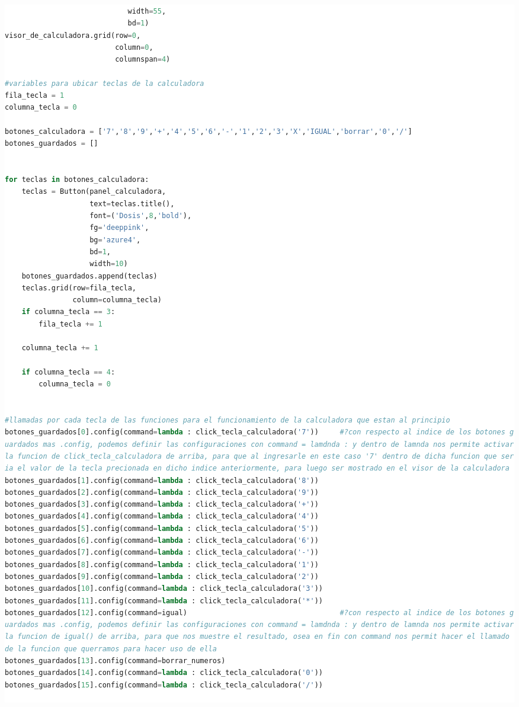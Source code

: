 ````python
                             width=55,
                             bd=1)
visor_de_calculadora.grid(row=0,
                          column=0,
                          columnspan=4)

#variables para ubicar teclas de la calculadora
fila_tecla = 1
columna_tecla = 0

botones_calculadora = ['7','8','9','+','4','5','6','-','1','2','3','X','IGUAL','borrar','0','/']
botones_guardados = []


for teclas in botones_calculadora:
    teclas = Button(panel_calculadora,
                    text=teclas.title(),
                    font=('Dosis',8,'bold'),
                    fg='deeppink',
                    bg='azure4',
                    bd=1,
                    width=10)
    botones_guardados.append(teclas)
    teclas.grid(row=fila_tecla, 
                column=columna_tecla)
    if columna_tecla == 3:
        fila_tecla += 1
        
    columna_tecla += 1

    if columna_tecla == 4:
        columna_tecla = 0    


#llamadas por cada tecla de las funciones para el funcionamiento de la calculadora que estan al principio
botones_guardados[0].config(command=lambda : click_tecla_calculadora('7'))     #?con respecto al indice de los botones guardados mas .config, podemos definir las configuraciones con command = lamdnda : y dentro de lamnda nos permite activar la funcion de click_tecla_calculadora de arriba, para que al ingresarle en este caso '7' dentro de dicha funcion que seria el valor de la tecla precionada en dicho indice anteriormente, para luego ser mostrado en el visor de la calculadora
botones_guardados[1].config(command=lambda : click_tecla_calculadora('8'))
botones_guardados[2].config(command=lambda : click_tecla_calculadora('9'))
botones_guardados[3].config(command=lambda : click_tecla_calculadora('+'))
botones_guardados[4].config(command=lambda : click_tecla_calculadora('4'))
botones_guardados[5].config(command=lambda : click_tecla_calculadora('5'))
botones_guardados[6].config(command=lambda : click_tecla_calculadora('6'))
botones_guardados[7].config(command=lambda : click_tecla_calculadora('-'))
botones_guardados[8].config(command=lambda : click_tecla_calculadora('1'))
botones_guardados[9].config(command=lambda : click_tecla_calculadora('2'))
botones_guardados[10].config(command=lambda : click_tecla_calculadora('3'))
botones_guardados[11].config(command=lambda : click_tecla_calculadora('*'))
botones_guardados[12].config(command=igual)                                    #?con respecto al indice de los botones guardados mas .config, podemos definir las configuraciones con command = lamdnda : y dentro de lamnda nos permite activar la funcion de igual() de arriba, para que nos muestre el resultado, osea en fin con command nos permit hacer el llamado de la funcion que querramos para hacer uso de ella
botones_guardados[13].config(command=borrar_numeros)
botones_guardados[14].config(command=lambda : click_tecla_calculadora('0'))
botones_guardados[15].config(command=lambda : click_tecla_calculadora('/'))
    


````